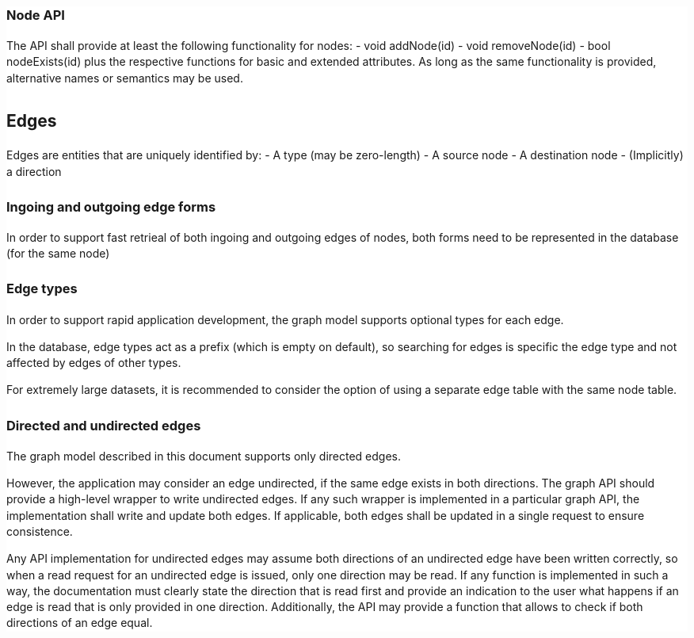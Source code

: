 ### Node API

The API shall provide at least the following functionality for nodes:
    - void addNode(id)
    - void removeNode(id)
    - bool nodeExists(id)
plus the respective functions for basic and extended attributes.
As long as the same functionality is provided, alternative names
or semantics may be used.

## Edges

Edges are entities that are uniquely identified by:
    - A type (may be zero-length)
    - A source node
    - A destination node
    - (Implicitly) a direction

### Ingoing and outgoing edge forms

In order to support fast retrieal of both ingoing and outgoing edges of nodes,
both forms need to be represented in the database (for the same node)

### Edge types

In order to support rapid application development, the graph model supports
optional types for each edge.

In the database, edge types act as a prefix (which is empty on default),
so searching for edges is specific the edge type and not affected by
edges of other types.

For extremely large datasets, it is recommended to consider the option
of using a separate edge table with the same node table.

### Directed and undirected edges

The graph model described in this document supports
only directed edges.

However, the application may consider an edge undirected,
if the same edge exists in both directions.
The graph API should provide a high-level wrapper to write
undirected edges. If any such wrapper is implemented in a
particular graph API, the implementation shall write and update
both edges. If applicable, both edges shall be updated in a single
request to ensure consistence.

Any API implementation for undirected edges may assume both directions
of an undirected edge have been written correctly, so when a read
request for an undirected edge is issued, only one direction
may be read. If any function is implemented in such a way,
the documentation must clearly state the direction that is read first
and provide an indication to the user what happens if an edge is read
that is only provided in one direction.
Additionally, the API may provide a function that allows to check
if both directions of an edge equal.
